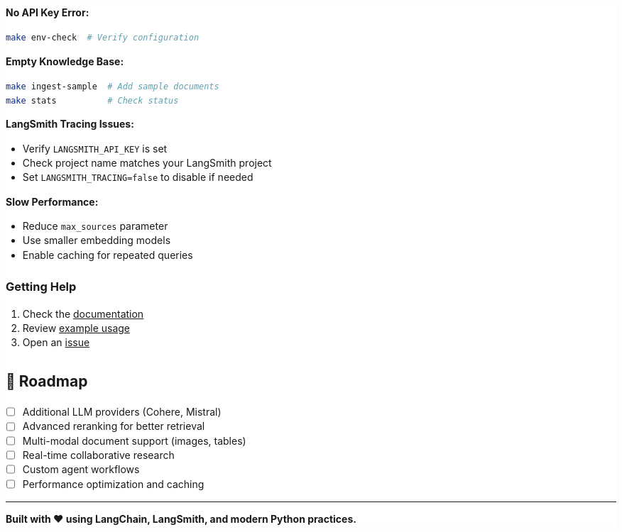 **No API Key Error:**
```bash
make env-check  # Verify configuration
```

**Empty Knowledge Base:**
```bash
make ingest-sample  # Add sample documents
make stats          # Check status
```

**LangSmith Tracing Issues:**
- Verify `LANGSMITH_API_KEY` is set
- Check project name matches your LangSmith project
- Set `LANGSMITH_TRACING=false` to disable if needed

**Slow Performance:**
- Reduce `max_sources` parameter
- Use smaller embedding models
- Enable caching for repeated queries

### Getting Help

1. Check the [documentation](docs/)
2. Review [example usage](examples/)
3. Open an [issue](https://github.com/yourusername/multiagent-research-assistant/issues)

## 🎯 Roadmap

- [ ] Additional LLM providers (Cohere, Mistral)
- [ ] Advanced reranking for better retrieval
- [ ] Multi-modal document support (images, tables)
- [ ] Real-time collaborative research
- [ ] Custom agent workflows
- [ ] Performance optimization and caching

---

**Built with ❤️ using LangChain, LangSmith, and modern Python practices.**